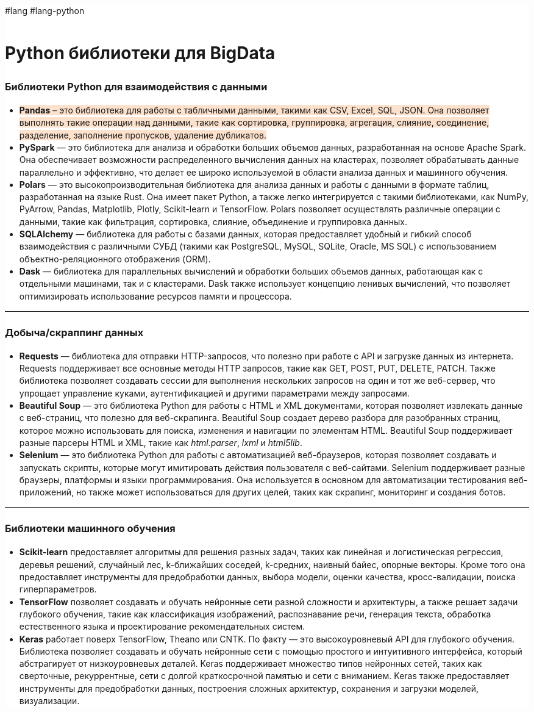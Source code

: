  #lang #lang-python 

# Python библиотеки для BigData

### Библиотеки Python для взаимодействия с данными
- <span style="background:rgba(240, 107, 5, 0.2)">**Pandas** – это библиотека для работы с табличными данными, такими как CSV, Excel, SQL, JSON. Она позволяет выполнять такие операции над данными, такие как сортировка, группировка, агрегация, слияние, соединение, разделение, заполнение пропусков, удаление дубликатов.</span>
- **PySpark** — это библиотека для анализа и обработки больших объемов данных, разработанная на основе Apache Spark. Она обеспечивает возможности распределенного вычисления данных на кластерах, позволяет обрабатывать данные параллельно и эффективно, что делает ее широко используемой в области анализа данных и машинного обучения.
- **Polars** — это высокопроизводительная библиотека для анализа данных и работы с данными в формате таблиц, разработанная на языке Rust. Она имеет пакет Python, а также легко интегрируется с такими библиотеками, как NumPy, PyArrow, Pandas, Matplotlib, Plotly, Scikit-learn и TensorFlow. Polars позволяет осуществлять различные операции с данными, такие как фильтрация, сортировка, слияние, объединение и группировка данных.
- **SQLAlchemy** — библиотека для работы с базами данных, которая предоставляет удобный и гибкий способ взаимодействия с различными СУБД (такими как PostgreSQL, MySQL, SQLite, Oracle, MS SQL) с использованием объектно-реляционного отображения (ORM).
- **Dask** — библиотека для параллельных вычислений и обработки больших объемов данных, работающая как с отдельными машинами, так и с кластерами. Dask также использует концепцию ленивых вычислений, что позволяет оптимизировать использование ресурсов памяти и процессора.

---
### Добыча/скраппинг данных
- **Requests** — библиотека для отправки HTTP-запросов, что полезно при работе с API и загрузке данных из интернета. Requests поддерживает все основные методы HTTP запросов, такие как GET, POST, PUT, DELETE, PATCH. Также библиотека позволяет создавать сессии для выполнения нескольких запросов на один и тот же веб-сервер, что упрощает управление куками, аутентификацией и другими параметрами между запросами.
- **Beautiful Soup** — это библиотека Python для работы с HTML и XML документами, которая позволяет извлекать данные с веб-страниц, что полезно для веб-скрапинга. Beautiful Soup создает дерево разбора для разобранных страниц, которое можно использовать для поиска, изменения и навигации по элементам HTML. Beautiful Soup поддерживает разные парсеры HTML и XML, такие как _html.parser_, _lxml_ и _html5lib_.
- **Selenium** — это библиотека Python для работы с автоматизацией веб-браузеров, которая позволяет создавать и запускать скрипты, которые могут имитировать действия пользователя с веб-сайтами. Selenium поддерживает разные браузеры, платформы и языки программирования. Она используется в основном для автоматизации тестирования веб-приложений, но также может использоваться для других целей, таких как скрапинг, мониторинг и создания ботов.

---
### Библиотеки машинного обучения
- **Scikit-learn** предоставляет алгоритмы для решения разных задач, таких как линейная и логистическая регрессия, деревья решений, случайный лес, k-ближайших соседей, k-средних, наивный байес, опорные векторы. Кроме того она предоставляет инструменты для предобработки данных, выбора модели, оценки качества, кросс-валидации, поиска гиперпараметров.
- **TensorFlow** позволяет создавать и обучать нейронные сети разной сложности и архитектуры, а также решает задачи глубокого обучения, такие как классификация изображений, распознавание речи, генерация текста, обработка естественного языка и проектирование рекомендательных систем.
- **Keras** работает поверх TensorFlow, Theano или CNTK. По факту — это высокоуровневый API для глубокого обучения. Библиотека позволяет создавать и обучать нейронные сети с помощью простого и интуитивного интерфейса, который абстрагирует от низкоуровневых деталей. Keras поддерживает множество типов нейронных сетей, таких как сверточные, рекуррентные, сети с долгой краткосрочной памятью и сети с вниманием. Keras также предоставляет инструменты для предобработки данных, построения сложных архитектур, сохранения и загрузки моделей, визуализации.